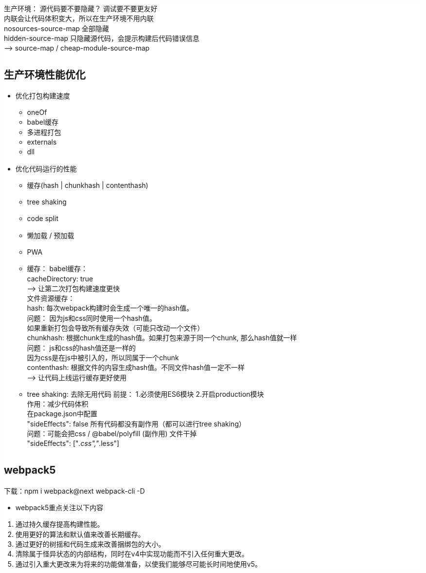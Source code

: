   生产环境： 源代码要不要隐藏？ 调试要不要更友好<br>
    内联会让代码体积变大，所以在生产环境不用内联<br>
    nosources-source-map  全部隐藏<br>
    hidden-source-map 只隐藏源代码，会提示构建后代码错误信息<br>
    --> source-map / cheap-module-source-map<br>

## 生产环境性能优化
* 优化打包构建速度
  * oneOf
  * babel缓存
  * 多进程打包
  * externals
  * dll
  
* 优化代码运行的性能
  * 缓存(hash | chunkhash | contenthash)
  * tree shaking
  * code split
  * 懒加载 / 预加载
  * PWA

  * 缓存：
    babel缓存：<br>
      cacheDirectory: true<br>
      --> 让第二次打包构建速度更快<br>
    文件资源缓存：<br>
      hash: 每次webpack构建时会生成一个唯一的hash值。<br>
        问题： 因为js和css同时使用一个hash值。<br>
          如果重新打包会导致所有缓存失效（可能只改动一个文件）<br>
      chunkhash: 根据chunk生成的hash值。如果打包来源于同一个chunk, 那么hash值就一样<br>
        问题： js和css的hash值还是一样的<br>
          因为css是在js中被引入的，所以同属于一个chunk<br>
      contenthash: 根据文件的内容生成hash值。不同文件hash值一定不一样<br>
      --> 让代码上线运行缓存更好使用<br>

  * tree shaking: 去除无用代码
    前提： 1.必须使用ES6模块  2.开启production模块<br>
    作用：减少代码体积<br>
    在package.json中配置<br>
      "sideEffects": false  所有代码都没有副作用（都可以进行tree shaking）<br>
      问题：可能会把css / @babel/polyfill  (副作用) 文件干掉<br>
    "sideEffects": ["*.css","*.less"]<br>

## webpack5

下载：npm i webpack@next webpack-cli -D

* webpack5重点关注以下内容
1. 通过持久缓存提高构建性能。
2. 使用更好的算法和默认值来改善长期缓存。
3. 通过更好的树摇和代码生成来改善捆绑包的大小。
4. 清除属于怪异状态的内部结构，同时在v4中实现功能而不引入任何重大更改。
5. 通过引入重大更改来为将来的功能做准备，以使我们能够尽可能长时间地使用v5。
